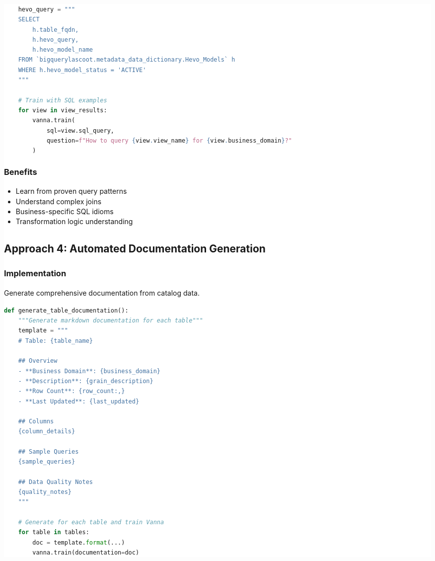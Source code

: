 ```python
    hevo_query = """
    SELECT 
        h.table_fqdn,
        h.hevo_query,
        h.hevo_model_name
    FROM `bigquerylascoot.metadata_data_dictionary.Hevo_Models` h
    WHERE h.hevo_model_status = 'ACTIVE'
    """
    
    # Train with SQL examples
    for view in view_results:
        vanna.train(
            sql=view.sql_query,
            question=f"How to query {view.view_name} for {view.business_domain}?"
        )
```

### Benefits
- Learn from proven query patterns
- Understand complex joins
- Business-specific SQL idioms
- Transformation logic understanding

## Approach 4: Automated Documentation Generation

### Implementation
Generate comprehensive documentation from catalog data.

```python
def generate_table_documentation():
    """Generate markdown documentation for each table"""
    template = """
    # Table: {table_name}
    
    ## Overview
    - **Business Domain**: {business_domain}
    - **Description**: {grain_description}
    - **Row Count**: {row_count:,}
    - **Last Updated**: {last_updated}
    
    ## Columns
    {column_details}
    
    ## Sample Queries
    {sample_queries}
    
    ## Data Quality Notes
    {quality_notes}
    """
    
    # Generate for each table and train Vanna
    for table in tables:
        doc = template.format(...)
        vanna.train(documentation=doc)
```
